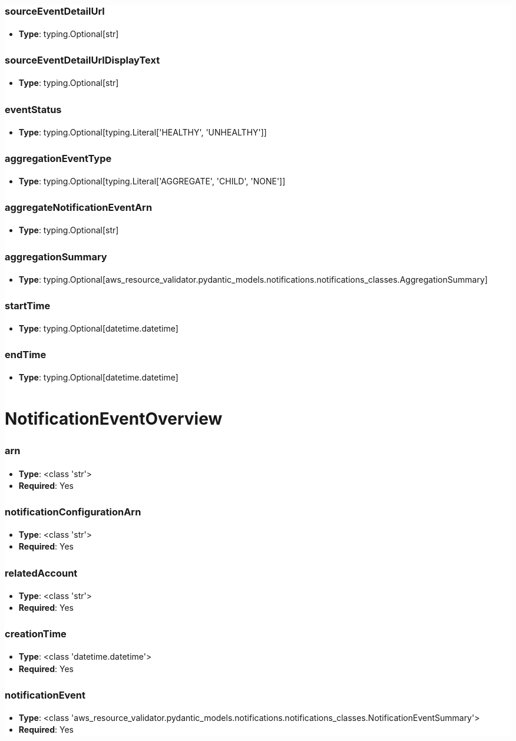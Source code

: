 ### sourceEventDetailUrl
- **Type**: typing.Optional[str]

### sourceEventDetailUrlDisplayText
- **Type**: typing.Optional[str]

### eventStatus
- **Type**: typing.Optional[typing.Literal['HEALTHY', 'UNHEALTHY']]

### aggregationEventType
- **Type**: typing.Optional[typing.Literal['AGGREGATE', 'CHILD', 'NONE']]

### aggregateNotificationEventArn
- **Type**: typing.Optional[str]

### aggregationSummary
- **Type**: typing.Optional[aws_resource_validator.pydantic_models.notifications.notifications_classes.AggregationSummary]

### startTime
- **Type**: typing.Optional[datetime.datetime]

### endTime
- **Type**: typing.Optional[datetime.datetime]


# NotificationEventOverview

### arn
- **Type**: <class 'str'>
- **Required**: Yes

### notificationConfigurationArn
- **Type**: <class 'str'>
- **Required**: Yes

### relatedAccount
- **Type**: <class 'str'>
- **Required**: Yes

### creationTime
- **Type**: <class 'datetime.datetime'>
- **Required**: Yes

### notificationEvent
- **Type**: <class 'aws_resource_validator.pydantic_models.notifications.notifications_classes.NotificationEventSummary'>
- **Required**: Yes
